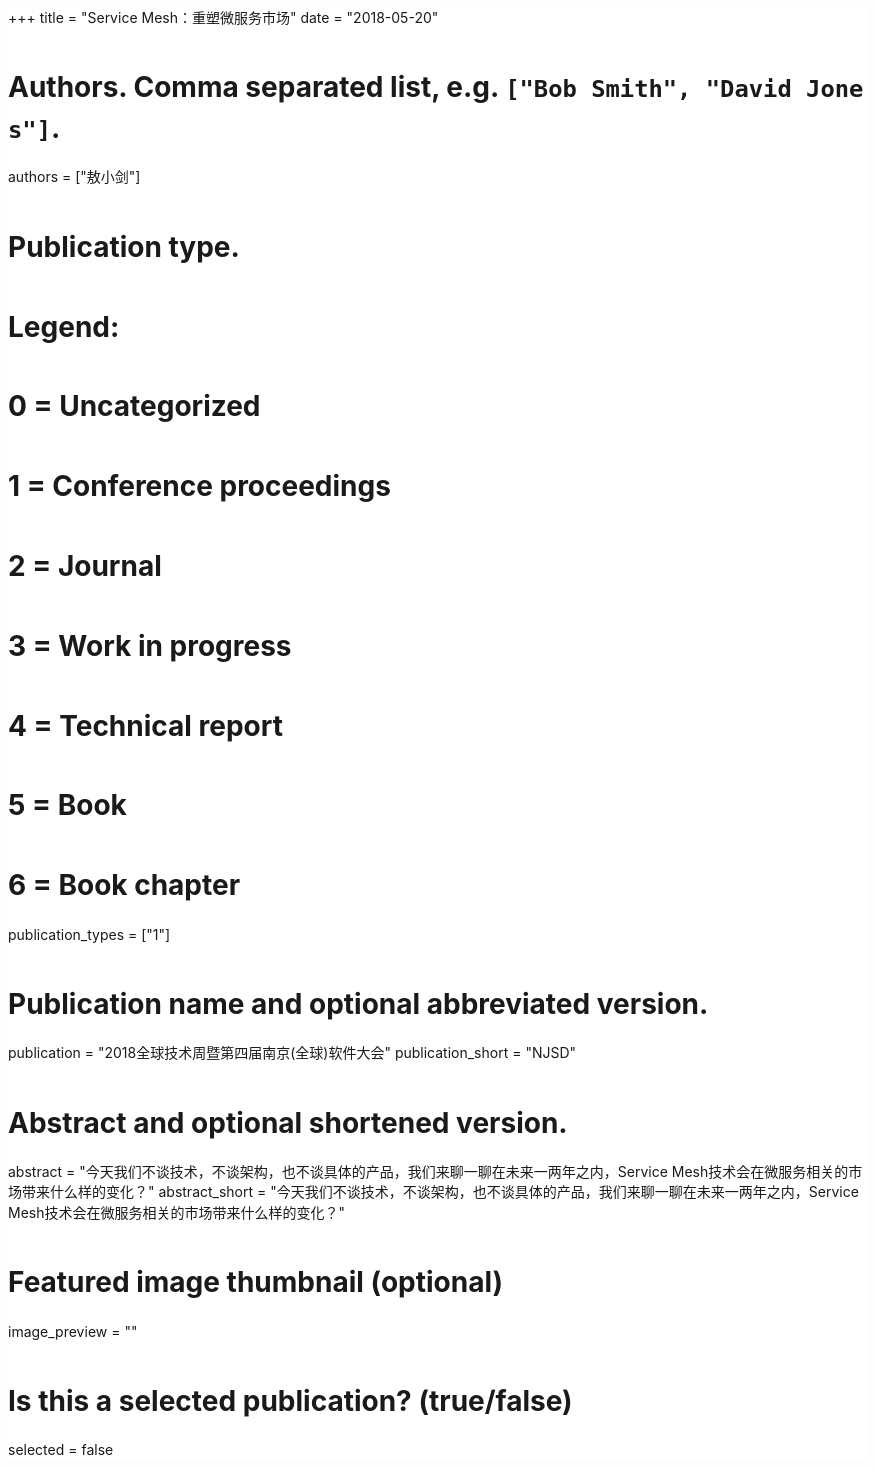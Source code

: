 +++
title = "Service Mesh：重塑微服务市场"
date = "2018-05-20"

# Authors. Comma separated list, e.g. `["Bob Smith", "David Jones"]`.
authors = ["敖小剑"]

# Publication type.
# Legend:
# 0 = Uncategorized
# 1 = Conference proceedings
# 2 = Journal
# 3 = Work in progress
# 4 = Technical report
# 5 = Book
# 6 = Book chapter
publication_types = ["1"]

# Publication name and optional abbreviated version.
publication = "2018全球技术周暨第四届南京(全球)软件大会"
publication_short = "NJSD"

# Abstract and optional shortened version.
abstract = "今天我们不谈技术，不谈架构，也不谈具体的产品，我们来聊一聊在未来一两年之内，Service Mesh技术会在微服务相关的市场带来什么样的变化？"
abstract_short = "今天我们不谈技术，不谈架构，也不谈具体的产品，我们来聊一聊在未来一两年之内，Service Mesh技术会在微服务相关的市场带来什么样的变化？"

# Featured image thumbnail (optional)
image_preview = ""

# Is this a selected publication? (true/false)
selected = false
